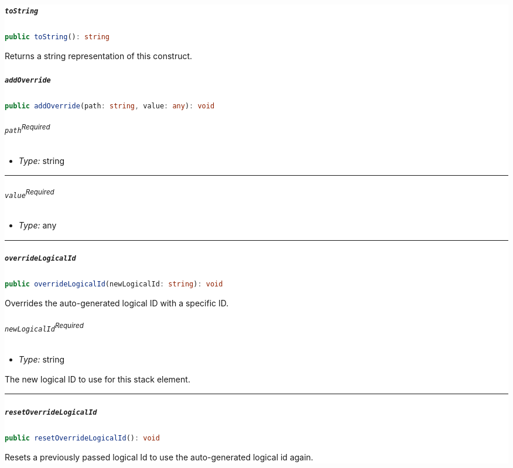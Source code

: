 
##### `toString` <a name="toString" id="@cdktf/provider-ad.gplink.Gplink.toString"></a>

```typescript
public toString(): string
```

Returns a string representation of this construct.

##### `addOverride` <a name="addOverride" id="@cdktf/provider-ad.gplink.Gplink.addOverride"></a>

```typescript
public addOverride(path: string, value: any): void
```

###### `path`<sup>Required</sup> <a name="path" id="@cdktf/provider-ad.gplink.Gplink.addOverride.parameter.path"></a>

- *Type:* string

---

###### `value`<sup>Required</sup> <a name="value" id="@cdktf/provider-ad.gplink.Gplink.addOverride.parameter.value"></a>

- *Type:* any

---

##### `overrideLogicalId` <a name="overrideLogicalId" id="@cdktf/provider-ad.gplink.Gplink.overrideLogicalId"></a>

```typescript
public overrideLogicalId(newLogicalId: string): void
```

Overrides the auto-generated logical ID with a specific ID.

###### `newLogicalId`<sup>Required</sup> <a name="newLogicalId" id="@cdktf/provider-ad.gplink.Gplink.overrideLogicalId.parameter.newLogicalId"></a>

- *Type:* string

The new logical ID to use for this stack element.

---

##### `resetOverrideLogicalId` <a name="resetOverrideLogicalId" id="@cdktf/provider-ad.gplink.Gplink.resetOverrideLogicalId"></a>

```typescript
public resetOverrideLogicalId(): void
```

Resets a previously passed logical Id to use the auto-generated logical id again.
